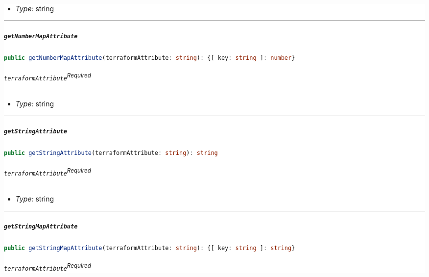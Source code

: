 - *Type:* string

---

##### `getNumberMapAttribute` <a name="getNumberMapAttribute" id="rhizo-co-terraform-provider-oci.dataOciDatabaseManagementManagedDatabaseSqlTuningAdvisorTasksFinding.DataOciDatabaseManagementManagedDatabaseSqlTuningAdvisorTasksFindingItemsOutputReference.getNumberMapAttribute"></a>

```typescript
public getNumberMapAttribute(terraformAttribute: string): {[ key: string ]: number}
```

###### `terraformAttribute`<sup>Required</sup> <a name="terraformAttribute" id="rhizo-co-terraform-provider-oci.dataOciDatabaseManagementManagedDatabaseSqlTuningAdvisorTasksFinding.DataOciDatabaseManagementManagedDatabaseSqlTuningAdvisorTasksFindingItemsOutputReference.getNumberMapAttribute.parameter.terraformAttribute"></a>

- *Type:* string

---

##### `getStringAttribute` <a name="getStringAttribute" id="rhizo-co-terraform-provider-oci.dataOciDatabaseManagementManagedDatabaseSqlTuningAdvisorTasksFinding.DataOciDatabaseManagementManagedDatabaseSqlTuningAdvisorTasksFindingItemsOutputReference.getStringAttribute"></a>

```typescript
public getStringAttribute(terraformAttribute: string): string
```

###### `terraformAttribute`<sup>Required</sup> <a name="terraformAttribute" id="rhizo-co-terraform-provider-oci.dataOciDatabaseManagementManagedDatabaseSqlTuningAdvisorTasksFinding.DataOciDatabaseManagementManagedDatabaseSqlTuningAdvisorTasksFindingItemsOutputReference.getStringAttribute.parameter.terraformAttribute"></a>

- *Type:* string

---

##### `getStringMapAttribute` <a name="getStringMapAttribute" id="rhizo-co-terraform-provider-oci.dataOciDatabaseManagementManagedDatabaseSqlTuningAdvisorTasksFinding.DataOciDatabaseManagementManagedDatabaseSqlTuningAdvisorTasksFindingItemsOutputReference.getStringMapAttribute"></a>

```typescript
public getStringMapAttribute(terraformAttribute: string): {[ key: string ]: string}
```

###### `terraformAttribute`<sup>Required</sup> <a name="terraformAttribute" id="rhizo-co-terraform-provider-oci.dataOciDatabaseManagementManagedDatabaseSqlTuningAdvisorTasksFinding.DataOciDatabaseManagementManagedDatabaseSqlTuningAdvisorTasksFindingItemsOutputReference.getStringMapAttribute.parameter.terraformAttribute"></a>
